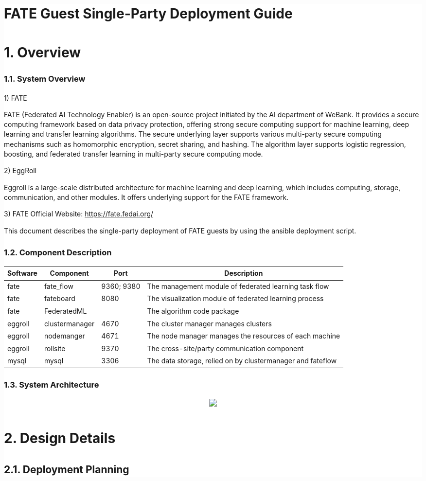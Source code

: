 # FATE Guest Single-Party Deployment Guide

# 1\. Overview

### 1.1. System Overview

1\) FATE

FATE (Federated AI Technology Enabler) is an open-source project initiated by the AI department of WeBank. It provides a secure computing framework based on data privacy protection, offering strong secure computing support for machine learning, deep learning and transfer learning algorithms. The secure underlying layer supports various multi-party secure computing mechanisms such as homomorphic encryption, secret sharing, and hashing. The algorithm layer supports logistic regression, boosting, and federated transfer learning in multi-party secure computing mode.

2\) EggRoll

Eggroll is a large-scale distributed architecture for machine learning and deep learning, which includes computing, storage, communication, and other modules. It offers underlying support for the FATE framework.

3\) FATE Official Website: https://fate.fedai.org/

This document describes the single-party deployment of FATE guests by using the ansible deployment script.

### 1.2. Component Description

| Software| Component| Port| Description
|----------|----------|----------|----------
| fate| fate\_flow| 9360; 9380| The management module of federated learning task flow
| fate| fateboard| 8080| The visualization module of federated learning process
| fate| FederatedML| | The algorithm code package
| eggroll| clustermanager| 4670| The cluster manager manages clusters
| eggroll| nodemanger| 4671| The node manager manages the resources of each machine
| eggroll| rollsite| 9370| The cross-site/party communication component
| mysql| mysql| 3306| The data storage, relied on by clustermanager and fateflow

### 1.3. System Architecture

<div style="text-align:center", align=center>
<img src="../images/arch_en.png" />
</div>

# 2. Design Details
## 2.1. Deployment Planning
